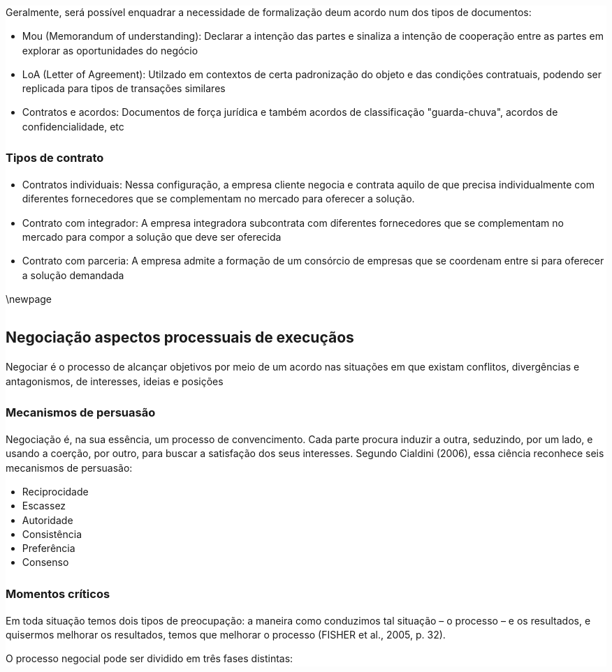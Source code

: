 
Geralmente, será possível enquadrar a necessidade de formalização deum acordo num dos tipos de documentos:

- Mou (Memorandum of understanding): Declarar a intenção das partes e sinaliza a intenção de cooperação entre as partes em explorar as oportunidades do negócio

- LoA (Letter of Agreement): Utilzado em contextos de certa padronização do objeto e das condições contratuais, podendo ser replicada para tipos de transações similares

- Contratos e acordos: Documentos de força jurídica e também acordos de classificação "guarda-chuva", acordos de confidencialidade, etc


### Tipos de contrato

- Contratos individuais: Nessa configuração, a empresa cliente negocia e contrata aquilo de que precisa individualmente com diferentes fornecedores que se complementam no mercado para oferecer a solução.

- Contrato com integrador: A empresa integradora subcontrata com diferentes fornecedores que se complementam no mercado para compor a solução que deve ser oferecida

- Contrato com parceria: A empresa admite a formação de um consórcio de empresas que se coordenam entre si para oferecer a solução demandada


\newpage
## Negociação aspectos processuais de execuçãos

Negociar é o processo de alcançar objetivos por meio de um acordo nas situações em que existam conflitos, divergências e antagonismos, de interesses, ideias e posições



### Mecanismos de persuasão

Negociação é, na sua essência, um processo de convencimento. Cada parte procura induzir a outra, seduzindo, por um lado, e usando a coerção, por outro, para buscar a satisfação dos seus interesses. Segundo Cialdini (2006), essa ciência reconhece seis mecanismos de persuasão:

- Reciprocidade
- Escassez
- Autoridade
- Consistência
- Preferência
- Consenso



### Momentos críticos

Em toda situação temos dois tipos de preocupação: a maneira como conduzimos tal situação – o processo – e os resultados, e quisermos melhorar os resultados, temos que melhorar o processo (FISHER et al., 2005, p. 32).

O processo negocial pode ser dividido em três fases distintas:
